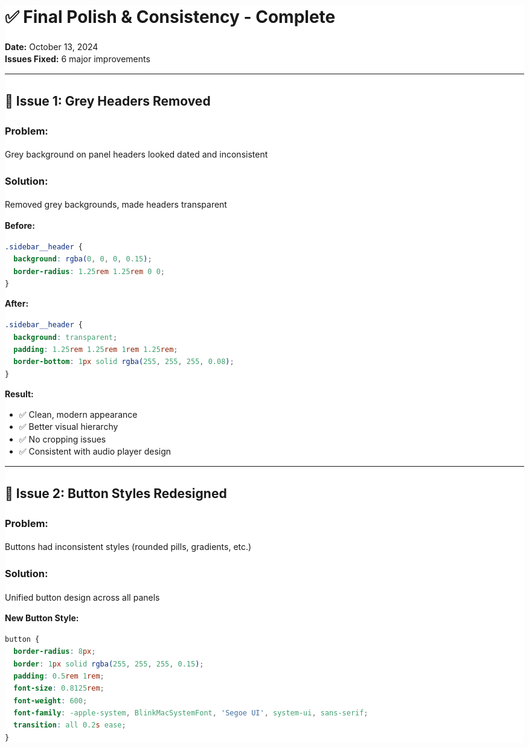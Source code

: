 # ✅ Final Polish & Consistency - Complete

**Date:** October 13, 2024  
**Issues Fixed:** 6 major improvements

---

## 🎯 Issue 1: Grey Headers Removed

### **Problem:**
Grey background on panel headers looked dated and inconsistent

### **Solution:**
Removed grey backgrounds, made headers transparent

**Before:**
```css
.sidebar__header {
  background: rgba(0, 0, 0, 0.15);
  border-radius: 1.25rem 1.25rem 0 0;
}
```

**After:**
```css
.sidebar__header {
  background: transparent;
  padding: 1.25rem 1.25rem 1rem 1.25rem;
  border-bottom: 1px solid rgba(255, 255, 255, 0.08);
}
```

**Result:**
- ✅ Clean, modern appearance
- ✅ Better visual hierarchy
- ✅ No cropping issues
- ✅ Consistent with audio player design

---

## 🎨 Issue 2: Button Styles Redesigned

### **Problem:**
Buttons had inconsistent styles (rounded pills, gradients, etc.)

### **Solution:**
Unified button design across all panels

**New Button Style:**
```css
button {
  border-radius: 8px;
  border: 1px solid rgba(255, 255, 255, 0.15);
  padding: 0.5rem 1rem;
  font-size: 0.8125rem;
  font-weight: 600;
  font-family: -apple-system, BlinkMacSystemFont, 'Segoe UI', system-ui, sans-serif;
  transition: all 0.2s ease;
}
```

